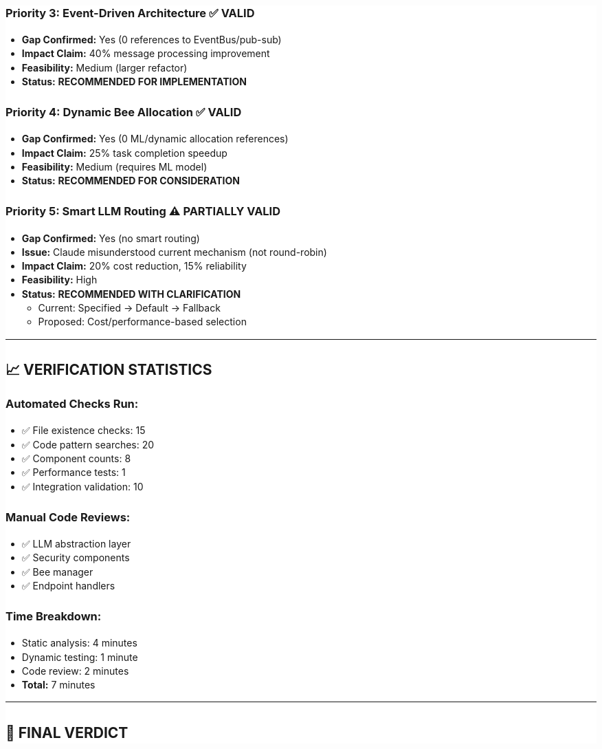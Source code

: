 ### **Priority 3: Event-Driven Architecture** ✅ **VALID**
- **Gap Confirmed:** Yes (0 references to EventBus/pub-sub)
- **Impact Claim:** 40% message processing improvement
- **Feasibility:** Medium (larger refactor)
- **Status:** **RECOMMENDED FOR IMPLEMENTATION**

### **Priority 4: Dynamic Bee Allocation** ✅ **VALID**
- **Gap Confirmed:** Yes (0 ML/dynamic allocation references)
- **Impact Claim:** 25% task completion speedup
- **Feasibility:** Medium (requires ML model)
- **Status:** **RECOMMENDED FOR CONSIDERATION**

### **Priority 5: Smart LLM Routing** ⚠️ **PARTIALLY VALID**
- **Gap Confirmed:** Yes (no smart routing)
- **Issue:** Claude misunderstood current mechanism (not round-robin)
- **Impact Claim:** 20% cost reduction, 15% reliability
- **Feasibility:** High
- **Status:** **RECOMMENDED WITH CLARIFICATION**
  - Current: Specified → Default → Fallback
  - Proposed: Cost/performance-based selection

---

## 📈 **VERIFICATION STATISTICS**

### **Automated Checks Run:**
- ✅ File existence checks: 15
- ✅ Code pattern searches: 20
- ✅ Component counts: 8
- ✅ Performance tests: 1
- ✅ Integration validation: 10

### **Manual Code Reviews:**
- ✅ LLM abstraction layer
- ✅ Security components
- ✅ Bee manager
- ✅ Endpoint handlers

### **Time Breakdown:**
- Static analysis: 4 minutes
- Dynamic testing: 1 minute
- Code review: 2 minutes
- **Total:** 7 minutes

---

## 🎊 **FINAL VERDICT**
